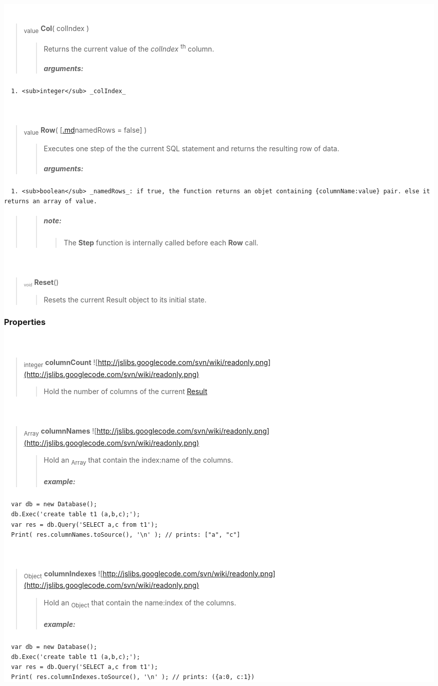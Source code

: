 #### <font color='white' size='1'><b>Col</b></font> ####

> <sub>value</sub> <b>Col</b>( colIndex )
> > Returns the current value of the _colIndex_ <sup>th</sup> column.
> > ##### arguments: #####
      1. <sub>integer</sub> _colIndex_

#### <font color='white' size='1'><b>Row</b></font> ####

> <sub>value</sub> <b>Row</b>( [[.md](.md)namedRows = false] )
> > Executes one step of the the current SQL statement and returns the resulting row of data.
> > ##### arguments: #####
      1. <sub>boolean</sub> _namedRows_: if true, the function returns an objet containing {columnName:value} pair. else it returns an array of value.
> > ##### note: #####
> > > The **Step** function is internally called before each **Row** call.

#### <font color='white' size='1'><b>Reset</b></font> ####

> <font color='gray' size='1'><sub>void</sub></font> <b>Reset</b>()
> > Resets the current Result object to its initial state.

### Properties ###

#### <font color='white' size='1'><b>columnCount</b></font> ####

> <sub>integer</sub> <b>columnCount</b>  ![http://jslibs.googlecode.com/svn/wiki/readonly.png](http://jslibs.googlecode.com/svn/wiki/readonly.png)
> > Hold the number of columns of the current [Result](Result.md)

#### <font color='white' size='1'><b>columnNames</b></font> ####

> <sub>Array</sub> <b>columnNames</b>  ![http://jslibs.googlecode.com/svn/wiki/readonly.png](http://jslibs.googlecode.com/svn/wiki/readonly.png)
> > Hold an <sub>Array</sub> that contain the index:name of the columns.
> > ##### example: #####
```
  var db = new Database();
  db.Exec('create table t1 (a,b,c);');
  var res = db.Query('SELECT a,c from t1');
  Print( res.columnNames.toSource(), '\n' ); // prints: ["a", "c"]
```

#### <font color='white' size='1'><b>columnIndexes</b></font> ####

> <sub>Object</sub> <b>columnIndexes</b>  ![http://jslibs.googlecode.com/svn/wiki/readonly.png](http://jslibs.googlecode.com/svn/wiki/readonly.png)
> > Hold an <sub>Object</sub> that contain the name:index of the columns.
> > ##### example: #####
```
  var db = new Database();
  db.Exec('create table t1 (a,b,c);');
  var res = db.Query('SELECT a,c from t1');
  Print( res.columnIndexes.toSource(), '\n' ); // prints: ({a:0, c:1})
```
